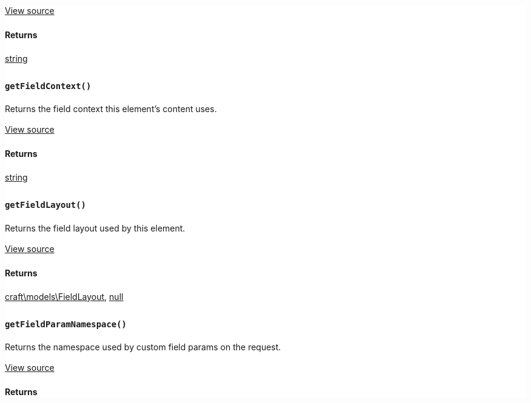 


[View source](https://github.com/craftcms/cms/blob/master/src/base/ElementInterface.php#L990)



#### Returns

[string](http://php.net/language.types.string)



### `getFieldContext()`





Returns the field context this element’s content uses.




[View source](https://github.com/craftcms/cms/blob/master/src/base/ElementInterface.php#L997)



#### Returns

[string](http://php.net/language.types.string)



### `getFieldLayout()`





Returns the field layout used by this element.




[View source](https://github.com/craftcms/cms/blob/master/src/base/ElementInterface.php#L540)



#### Returns

[craft\models\FieldLayout](craft-models-fieldlayout.md), [null](http://php.net/language.types.null)



### `getFieldParamNamespace()`





Returns the namespace used by custom field params on the request.




[View source](https://github.com/craftcms/cms/blob/master/src/base/ElementInterface.php#L969)



#### Returns
